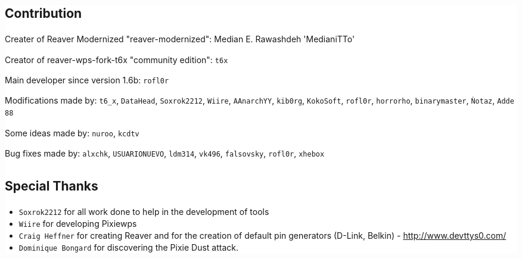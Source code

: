 ## Contribution
	
Creater of Reaver Modernized "reaver-modernized": Median E. Rawashdeh 'MedianiTTo' 

Creator of reaver-wps-fork-t6x "community edition": 
`t6x`  
  
Main developer since version 1.6b: 
`rofl0r`  

Modifications made by:
`t6_x`, `DataHead`, `Soxrok2212`, `Wiire`, `AAnarchYY`, `kib0rg`, `KokoSoft`, `rofl0r`, `horrorho`, `binarymaster`, `Ǹotaz`, `Adde88`  

Some ideas made by:
`nuroo`, `kcdtv`

Bug fixes made by:
`alxchk`, `USUARIONUEVO`, `ldm314`, `vk496`, `falsovsky`, `rofl0r`, `xhebox`

## Special Thanks

* `Soxrok2212` for all work done to help in the development of tools
* `Wiire` for developing Pixiewps
* `Craig Heffner` for creating Reaver and for the creation of default pin generators (D-Link, Belkin) - http://www.devttys0.com/
* `Dominique Bongard` for discovering the Pixie Dust attack.

